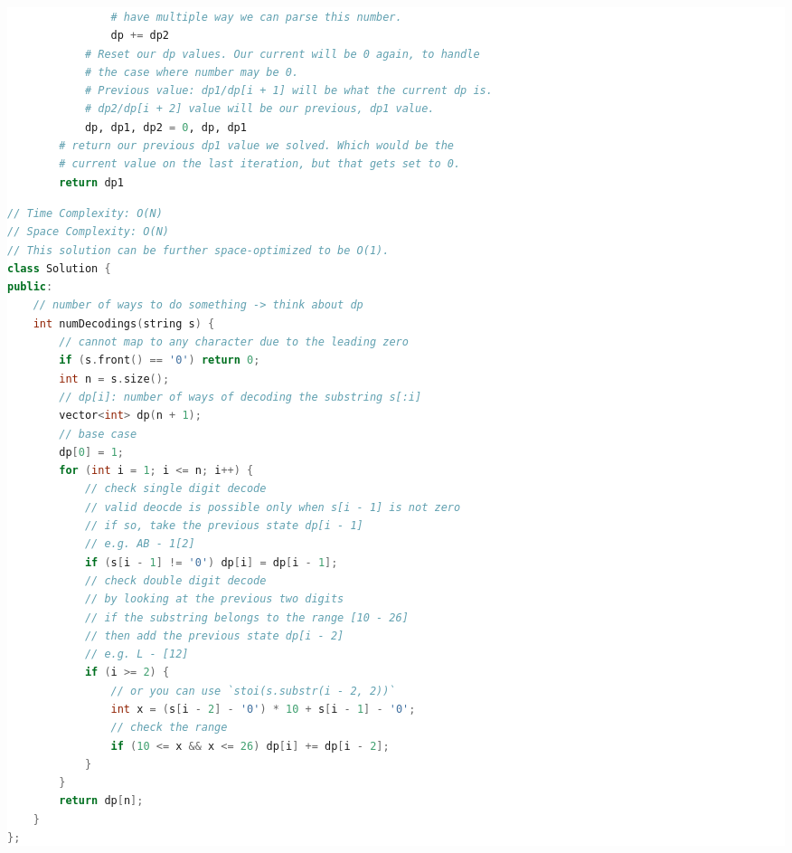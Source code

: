 ```py
                # have multiple way we can parse this number.
                dp += dp2
            # Reset our dp values. Our current will be 0 again, to handle
            # the case where number may be 0.
            # Previous value: dp1/dp[i + 1] will be what the current dp is.
            # dp2/dp[i + 2] value will be our previous, dp1 value.
            dp, dp1, dp2 = 0, dp, dp1
        # return our previous dp1 value we solved. Which would be the
        # current value on the last iteration, but that gets set to 0.
        return dp1
```

</TabItem>

<TabItem value="cpp" label="C++">
<SolutionAuthor name="@wkw"/>

```cpp
// Time Complexity: O(N)
// Space Complexity: O(N)
// This solution can be further space-optimized to be O(1).
class Solution {
public:
    // number of ways to do something -> think about dp
    int numDecodings(string s) {
        // cannot map to any character due to the leading zero
        if (s.front() == '0') return 0;
        int n = s.size();
        // dp[i]: number of ways of decoding the substring s[:i]
        vector<int> dp(n + 1);
        // base case
        dp[0] = 1;
        for (int i = 1; i <= n; i++) {
            // check single digit decode
            // valid deocde is possible only when s[i - 1] is not zero
            // if so, take the previous state dp[i - 1]
            // e.g. AB - 1[2]
            if (s[i - 1] != '0') dp[i] = dp[i - 1];
            // check double digit decode
            // by looking at the previous two digits
            // if the substring belongs to the range [10 - 26]
            // then add the previous state dp[i - 2]
            // e.g. L - [12]
            if (i >= 2) {
                // or you can use `stoi(s.substr(i - 2, 2))`
                int x = (s[i - 2] - '0') * 10 + s[i - 1] - '0';
                // check the range
                if (10 <= x && x <= 26) dp[i] += dp[i - 2];
            }
        }
        return dp[n];
    }
};
```
